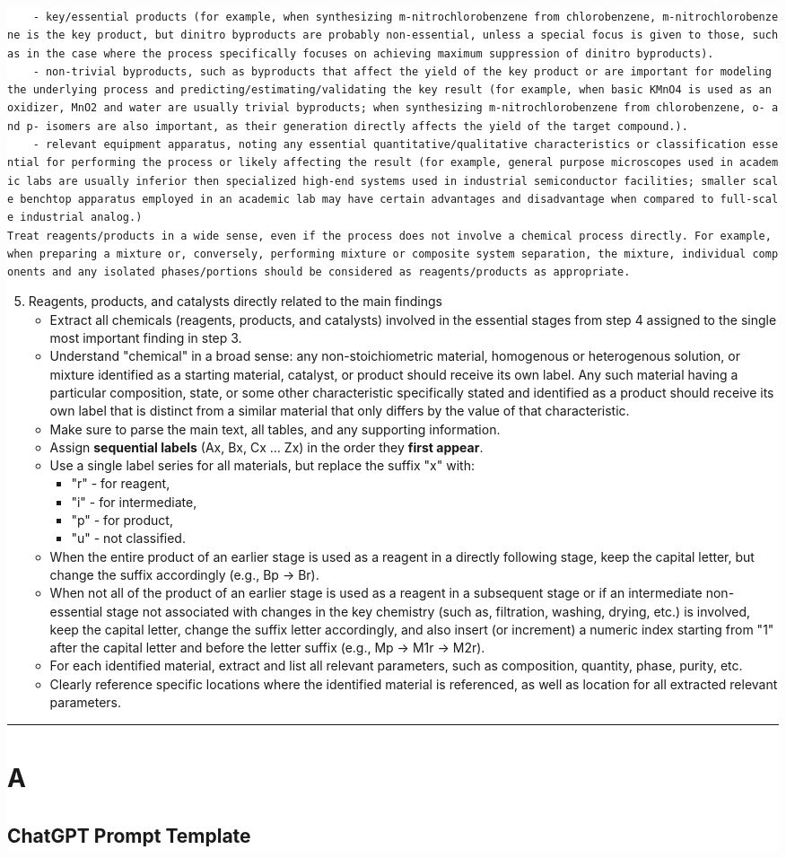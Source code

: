         - key/essential products (for example, when synthesizing m-nitrochlorobenzene from chlorobenzene, m-nitrochlorobenzene is the key product, but dinitro byproducts are probably non-essential, unless a special focus is given to those, such as in the case where the process specifically focuses on achieving maximum suppression of dinitro byproducts). 
        - non-trivial byproducts, such as byproducts that affect the yield of the key product or are important for modeling the underlying process and predicting/estimating/validating the key result (for example, when basic KMnO4 is used as an oxidizer, MnO2 and water are usually trivial byproducts; when synthesizing m-nitrochlorobenzene from chlorobenzene, o- and p- isomers are also important, as their generation directly affects the yield of the target compound.).
        - relevant equipment apparatus, noting any essential quantitative/qualitative characteristics or classification essential for performing the process or likely affecting the result (for example, general purpose microscopes used in academic labs are usually inferior then specialized high-end systems used in industrial semiconductor facilities; smaller scale benchtop apparatus employed in an academic lab may have certain advantages and disadvantage when compared to full-scale industrial analog.) 
    Treat reagents/products in a wide sense, even if the process does not involve a chemical process directly. For example, when preparing a mixture or, conversely, performing mixture or composite system separation, the mixture, individual components and any isolated phases/portions should be considered as reagents/products as appropriate.

5. Reagents, products, and catalysts directly related to the main findings
    - Extract all chemicals (reagents, products, and catalysts) involved in the essential stages from step 4 assigned to the single most important finding in step 3.
    - Understand "chemical" in a broad sense: any non-stoichiometric material, homogenous or heterogenous solution, or mixture identified as a starting material, catalyst, or product should receive its own label. Any such material having a particular composition, state, or some other characteristic specifically stated and identified as a product should receive its own label that is distinct from a similar material that only differs by the value of that characteristic.
    - Make sure to parse the main text, all tables, and any supporting information.
    - Assign **sequential labels** (Ax, Bx, Cx … Zx) in the order they **first appear**.
    - Use a single label series for all materials, but replace the suffix "x" with:
        - "r" - for reagent,
        - "i" - for intermediate,
        - "p" - for product,
        - "u" - not classified.
    - When the entire product of an earlier stage is used as a reagent in a directly following stage, keep the capital letter, but change the suffix accordingly (e.g., Bp -> Br).
    - When not all of the product of an earlier stage is used as a reagent in a subsequent stage or if an intermediate non-essential stage not associated with changes in the key chemistry (such as, filtration, washing, drying, etc.) is involved, keep the capital letter, change the suffix letter accordingly, and also insert (or increment) a numeric index starting from "1" after the capital letter and before the letter suffix (e.g., Mp -> M1r -> M2r).
    - For each identified material, extract and list all relevant parameters, such as composition, quantity, phase, purity, etc.
    - Clearly reference specific locations where the identified material is referenced, as well as location for all extracted relevant parameters.

---

# A

## ChatGPT Prompt Template
